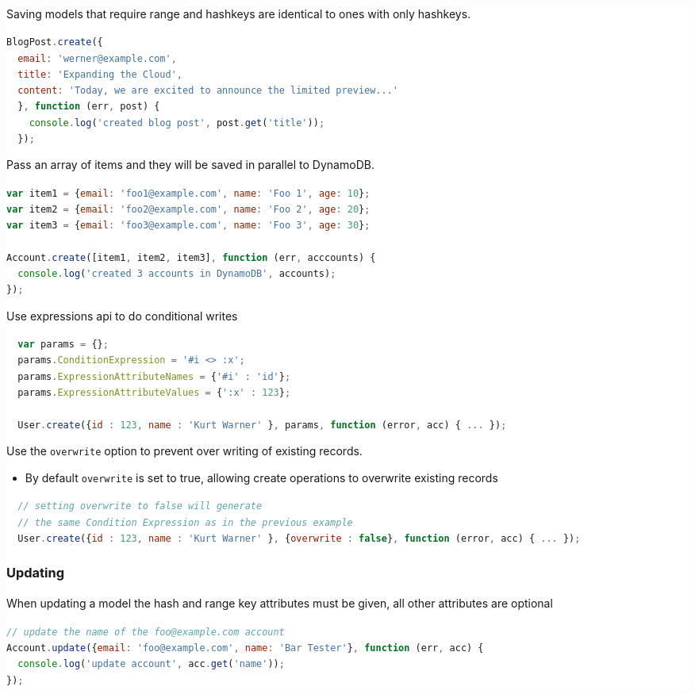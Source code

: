Saving models that require range and hashkeys are identical to ones with only
hashkeys.

```js
BlogPost.create({
  email: 'werner@example.com',
  title: 'Expanding the Cloud',
  content: 'Today, we are excited to announce the limited preview...'
  }, function (err, post) {
    console.log('created blog post', post.get('title'));
  });
```

Pass an array of items and they will be saved in parallel to DynamoDB.

```js
var item1 = {email: 'foo1@example.com', name: 'Foo 1', age: 10};
var item2 = {email: 'foo2@example.com', name: 'Foo 2', age: 20};
var item3 = {email: 'foo3@example.com', name: 'Foo 3', age: 30};

Account.create([item1, item2, item3], function (err, acccounts) {
  console.log('created 3 accounts in DynamoDB', accounts);
});
```

Use expressions api to do conditional writes

```js
  var params = {};
  params.ConditionExpression = '#i <> :x';
  params.ExpressionAttributeNames = {'#i' : 'id'};
  params.ExpressionAttributeValues = {':x' : 123};

  User.create({id : 123, name : 'Kurt Warner' }, params, function (error, acc) { ... });
```

Use the `overwrite` option to prevent over writing of existing records.
  * By default `overwrite` is set to true, allowing create operations to overwrite existing records
```js
  // setting overwrite to false will generate
  // the same Condition Expression as in the previous example
  User.create({id : 123, name : 'Kurt Warner' }, {overwrite : false}, function (error, acc) { ... });
```

### Updating

When updating a model the hash and range key attributes must be given, all
other attributes are optional

```js
// update the name of the foo@example.com account
Account.update({email: 'foo@example.com', name: 'Bar Tester'}, function (err, acc) {
  console.log('update account', acc.get('name'));
});
```


[0]: https://github.com/clarkie/dynogels/tree/master/examples
[1]: http://nodejs.org
[2]: http://aws.amazon.com/sdkfornodejs
[3]: http://docs.aws.amazon.com/amazondynamodb/latest/developerguide/LSI.html
[4]: http://aws.typepad.com/aws/2013/05/amazon-dynamodb-parallel-scans-and-other-good-news.html
[5]: http://aws.amazon.com/dynamodb